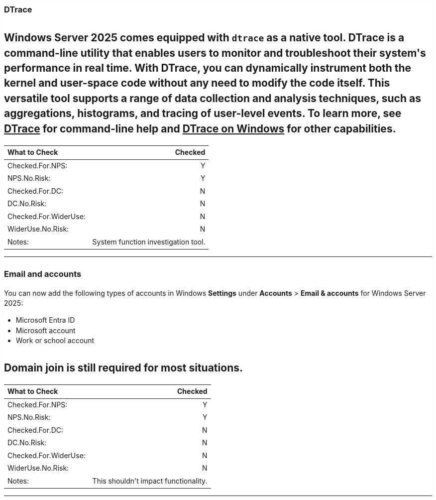 
### DTrace

Windows Server 2025 comes equipped with `dtrace` as a native tool. DTrace is a command-line utility that enables users to monitor and troubleshoot their system's performance in real time. With DTrace, you can dynamically instrument both the kernel and user-space code without any need to modify the code itself. This versatile tool supports a range of data collection and analysis techniques, such as aggregations, histograms, and tracing of user-level events. To learn more, see [DTrace](/windows-server/administration/windows-commands/dtrace) for command-line help and [DTrace on Windows](/windows-hardware/drivers/devtest/dtrace) for other capabilities.
---
| What to Check         | Checked |
| :-------------------- | ------: |
| Checked.For.NPS:      | Y       |
| NPS.No.Risk:          | Y       |
| Checked.For.DC:       | N       |
| DC.No.Risk:           | N       |
| Checked.For.WiderUse: | N       |
| WiderUse.No.Risk:     | N       |
| Notes: | System function investigation tool.

---


### Email and accounts

You can now add the following types of accounts in Windows **Settings** under **Accounts** > **Email & accounts** for Windows Server 2025:

- Microsoft Entra ID
- Microsoft account
- Work or school account

Domain join is still required for most situations.
---
| What to Check         | Checked |
| :-------------------- | ------: |
| Checked.For.NPS:      | Y       |
| NPS.No.Risk:          | Y       |
| Checked.For.DC:       | N       |
| DC.No.Risk:           | N       |
| Checked.For.WiderUse: | N       |
| WiderUse.No.Risk:     | N       |
| Notes: | This shouldn't impact functionality.
---

